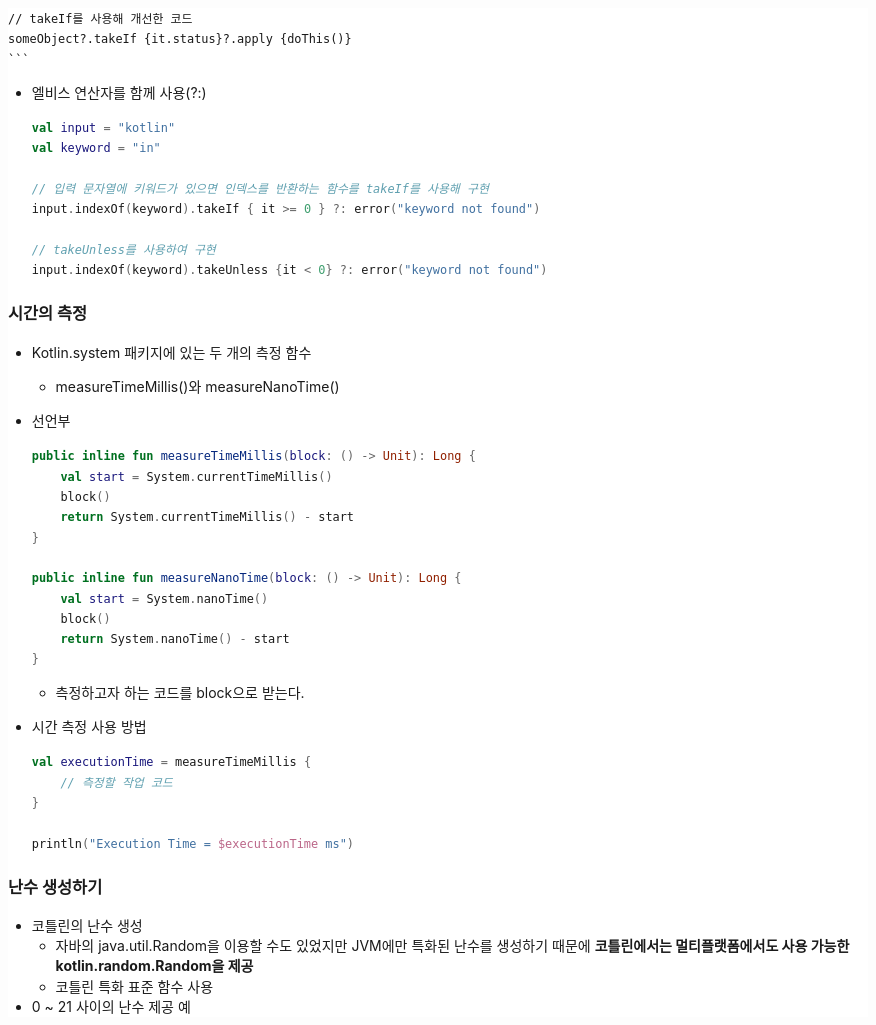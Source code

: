     // takeIf를 사용해 개선한 코드
    someObject?.takeIf {it.status}?.apply {doThis()}	
    ```
    
- 엘비스 연산자를 함께 사용(?:)
    
    ```kotlin
    val input = "kotlin"
    val keyword = "in"
    
    // 입력 문자열에 키워드가 있으면 인덱스를 반환하는 함수를 takeIf를 사용해 구현
    input.indexOf(keyword).takeIf { it >= 0 } ?: error("keyword not found")
    
    // takeUnless를 사용하여 구현
    input.indexOf(keyword).takeUnless {it < 0} ?: error("keyword not found")
    ```
    

### 시간의 측정

- Kotlin.system 패키지에 있는 두 개의 측정 함수
    - measureTimeMillis()와 measureNanoTime()
- 선언부
    
    ```kotlin
    public inline fun measureTimeMillis(block: () -> Unit): Long {
    	val start = System.currentTimeMillis()
    	block()
    	return System.currentTimeMillis() - start
    }
    
    public inline fun measureNanoTime(block: () -> Unit): Long {
    	val start = System.nanoTime()
    	block()
    	return System.nanoTime() - start
    }
    ```
    
    - 측정하고자 하는 코드를 block으로 받는다.
- 시간 측정 사용 방법
    
    ```kotlin
    val executionTime = measureTimeMillis {
    	// 측정할 작업 코드
    }
    
    println("Execution Time = $executionTime ms")
    ```
    

### 난수 생성하기

- 코틀린의 난수 생성
    - 자바의 java.util.Random을 이용할 수도 있었지만 JVM에만 특화된 난수를 생성하기 때문에 **코틀린에서는 멀티플랫폼에서도 사용 가능한 kotlin.random.Random을 제공**
    - 코틀린 특화 표준 함수 사용
- 0 ~ 21 사이의 난수 제공 예
    